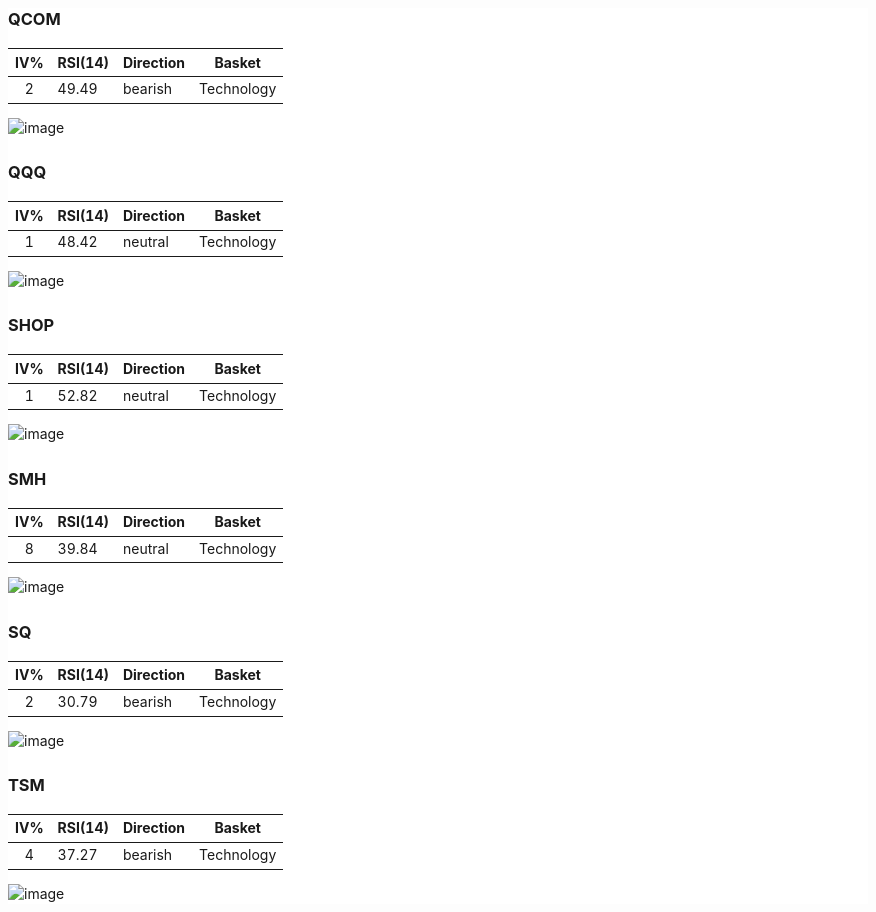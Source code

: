 ### QCOM

| IV% | RSI(14) | Direction | Basket |
|:---:|---------|-----------|--------|
| 2 | 49.49 | bearish | Technology |

![image](https://finviz.com/publish/091523/QCOMd181472147i.png)

### QQQ

| IV% | RSI(14) | Direction | Basket |
|:---:|---------|-----------|--------|
| 1 | 48.42 | neutral | Technology |

![image](https://finviz.com/publish/091523/QQQd181164940i.png)

### SHOP

| IV% | RSI(14) | Direction | Basket |
|:---:|---------|-----------|--------|
| 1 | 52.82 | neutral | Technology |

![image](https://finviz.com/publish/091523/SHOPd181190082i.png)

### SMH

| IV% | RSI(14) | Direction | Basket |
|:---:|---------|-----------|--------|
| 8 | 39.84 | neutral | Technology |

![image](https://finviz.com/publish/091523/SMHd181197831i.png)

### SQ

| IV% | RSI(14) | Direction | Basket |
|:---:|---------|-----------|--------|
| 2 | 30.79 | bearish | Technology |

![image](https://finviz.com/publish/091523/SQd181475103i.png)

### TSM

| IV% | RSI(14) | Direction | Basket |
|:---:|---------|-----------|--------|
| 4 | 37.27 | bearish | Technology |

![image](https://finviz.com/publish/091523/TSMd181134838i.png)
